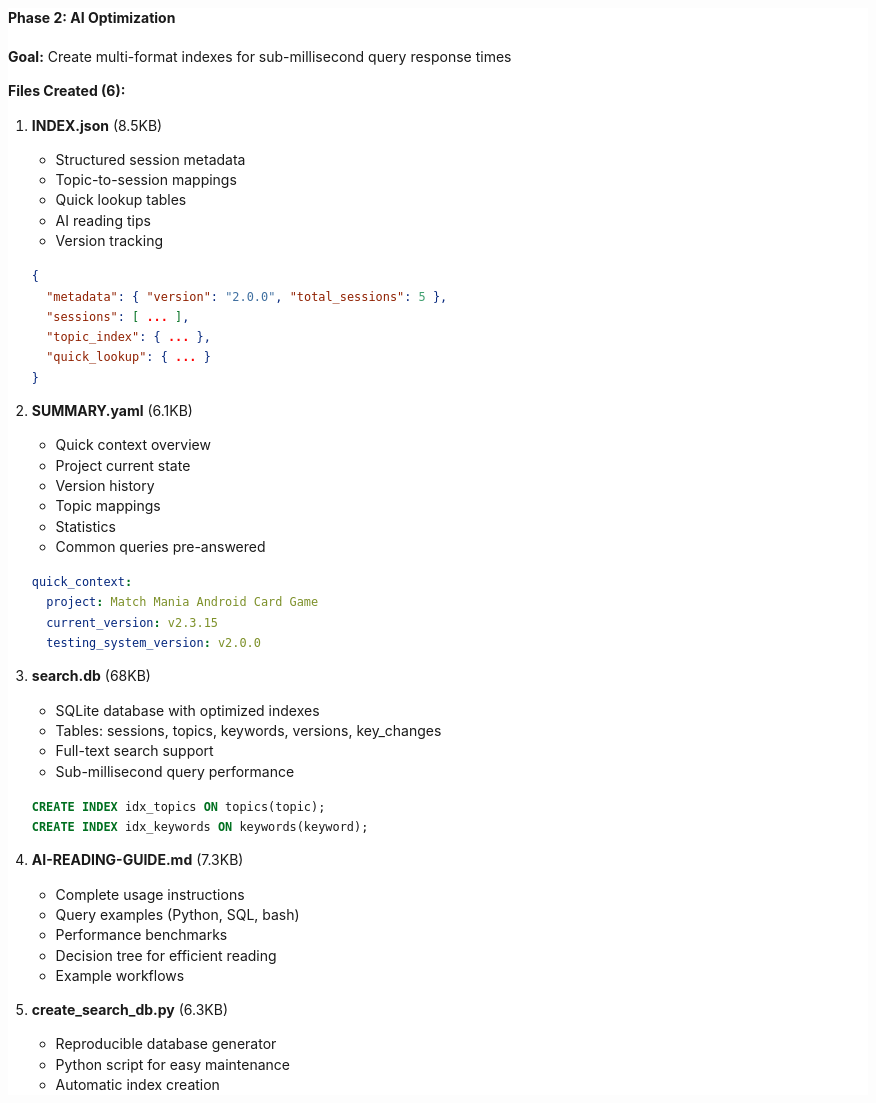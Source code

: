 #### Phase 2: AI Optimization

**Goal:** Create multi-format indexes for sub-millisecond query response times

**Files Created (6):**

1. **INDEX.json** (8.5KB)
   - Structured session metadata
   - Topic-to-session mappings
   - Quick lookup tables
   - AI reading tips
   - Version tracking
   ```json
   {
     "metadata": { "version": "2.0.0", "total_sessions": 5 },
     "sessions": [ ... ],
     "topic_index": { ... },
     "quick_lookup": { ... }
   }
   ```

2. **SUMMARY.yaml** (6.1KB)
   - Quick context overview
   - Project current state
   - Version history
   - Topic mappings
   - Statistics
   - Common queries pre-answered
   ```yaml
   quick_context:
     project: Match Mania Android Card Game
     current_version: v2.3.15
     testing_system_version: v2.0.0
   ```

3. **search.db** (68KB)
   - SQLite database with optimized indexes
   - Tables: sessions, topics, keywords, versions, key_changes
   - Full-text search support
   - Sub-millisecond query performance
   ```sql
   CREATE INDEX idx_topics ON topics(topic);
   CREATE INDEX idx_keywords ON keywords(keyword);
   ```

4. **AI-READING-GUIDE.md** (7.3KB)
   - Complete usage instructions
   - Query examples (Python, SQL, bash)
   - Performance benchmarks
   - Decision tree for efficient reading
   - Example workflows

5. **create_search_db.py** (6.3KB)
   - Reproducible database generator
   - Python script for easy maintenance
   - Automatic index creation
